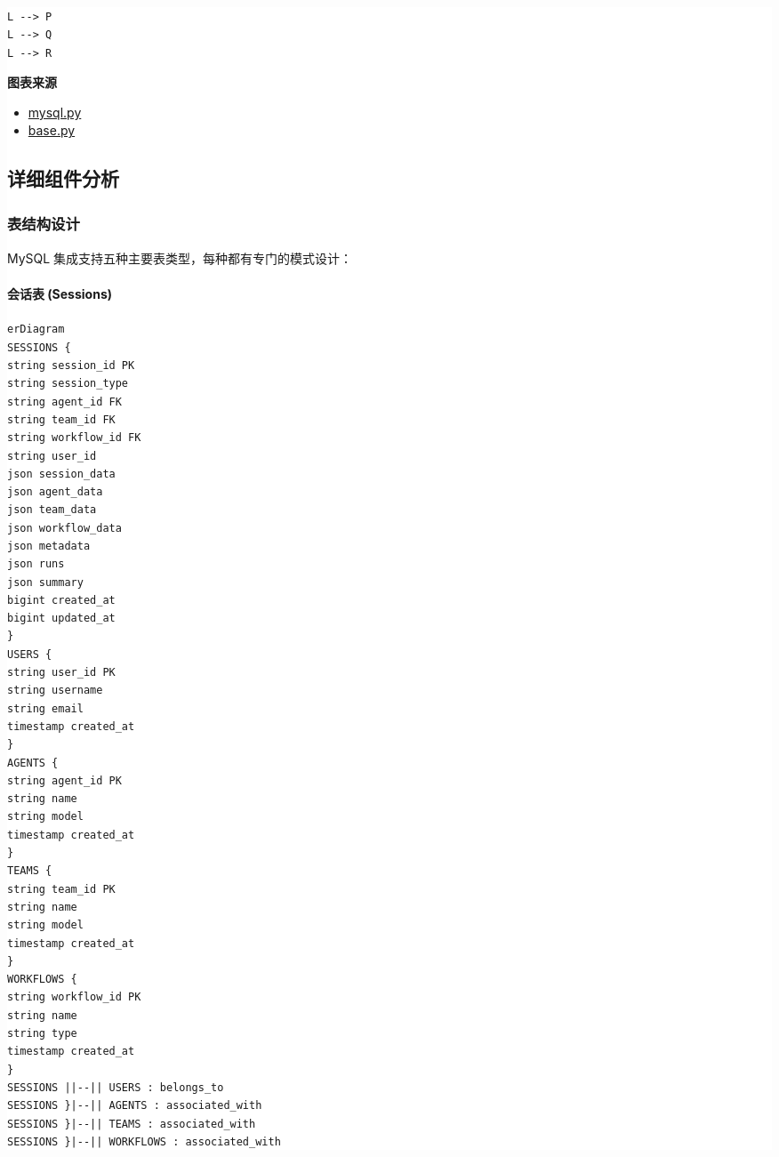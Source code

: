 ```mermaid
L --> P
L --> Q
L --> R
```

**图表来源**
- [mysql.py](file://libs/agno/agno/db/mysql/mysql.py#L35-L150)
- [base.py](file://libs/agno/agno/db/base.py#L15-L50)

## 详细组件分析

### 表结构设计

MySQL 集成支持五种主要表类型，每种都有专门的模式设计：

#### 会话表 (Sessions)

```mermaid
erDiagram
SESSIONS {
string session_id PK
string session_type
string agent_id FK
string team_id FK
string workflow_id FK
string user_id
json session_data
json agent_data
json team_data
json workflow_data
json metadata
json runs
json summary
bigint created_at
bigint updated_at
}
USERS {
string user_id PK
string username
string email
timestamp created_at
}
AGENTS {
string agent_id PK
string name
string model
timestamp created_at
}
TEAMS {
string team_id PK
string name
string model
timestamp created_at
}
WORKFLOWS {
string workflow_id PK
string name
string type
timestamp created_at
}
SESSIONS ||--|| USERS : belongs_to
SESSIONS }|--|| AGENTS : associated_with
SESSIONS }|--|| TEAMS : associated_with
SESSIONS }|--|| WORKFLOWS : associated_with
```